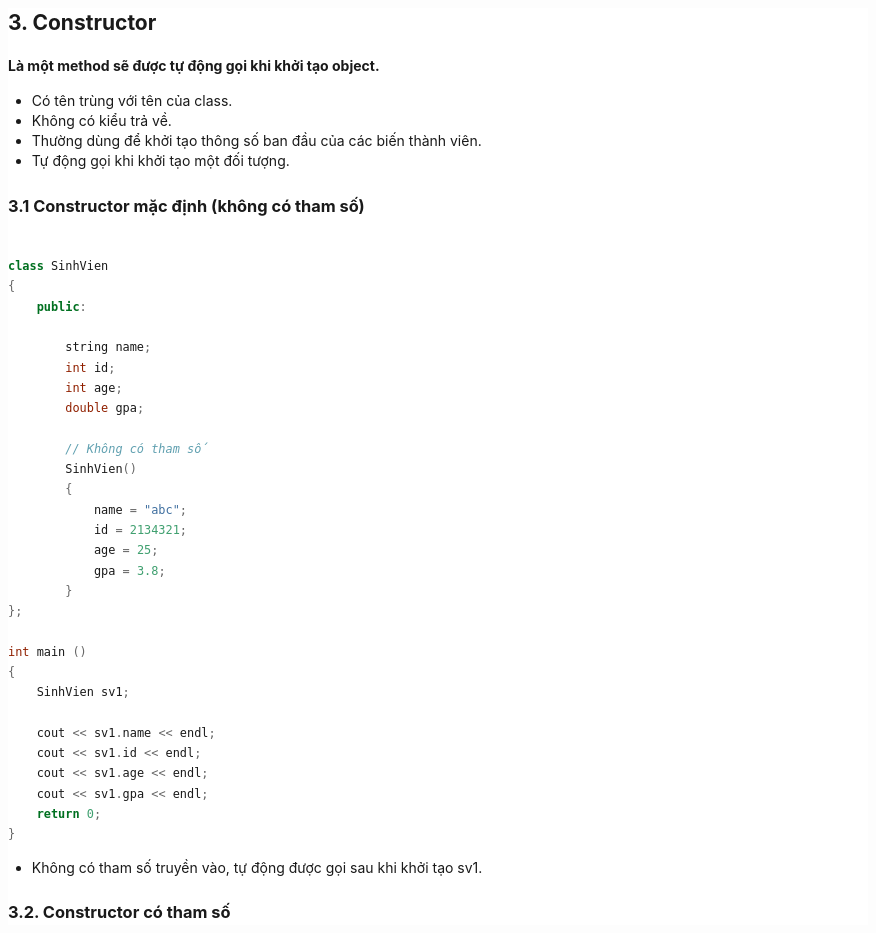 ```cpp

```
## 3. Constructor

__Là một method sẽ được tự động gọi khi khởi tạo object.__

- Có tên trùng với tên của class.
- Không có kiểu trả về.
- Thường dùng để khởi tạo thông số ban đầu của các biến thành viên.
- Tự động gọi khi khởi tạo một đối tượng.
### 3.1 Constructor mặc định (không có tham số)

```cpp

class SinhVien
{
    public:

        string name;
        int id;
        int age;
        double gpa;

        // Không có tham số
        SinhVien()
        {
            name = "abc";
            id = 2134321;
            age = 25;
            gpa = 3.8;
        }
};

int main ()
{
    SinhVien sv1;

    cout << sv1.name << endl;
    cout << sv1.id << endl;
    cout << sv1.age << endl;
    cout << sv1.gpa << endl;
    return 0;
}

```

- Không có tham số truyền vào, tự động được gọi sau khi khởi tạo sv1.


### 3.2. Constructor có tham số 

